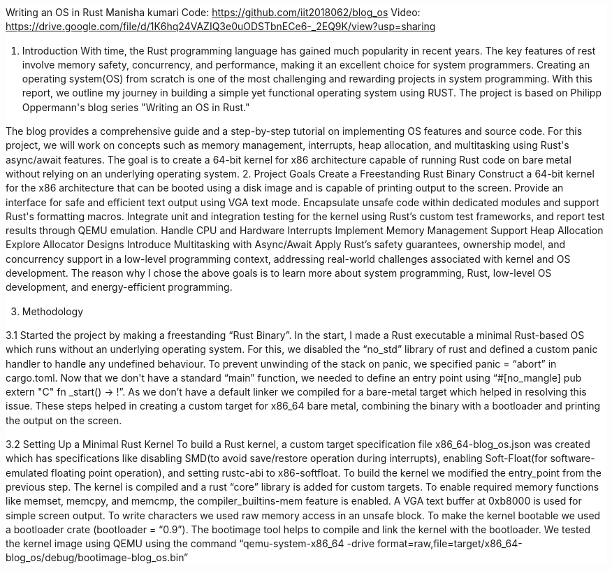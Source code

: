 Writing an OS in Rust
Manisha kumari
Code: https://github.com/iit2018062/blog_os
Video: https://drive.google.com/file/d/1K6hq24VAZIQ3e0uODSTbnECe6-_2EQ9K/view?usp=sharing
1. Introduction
With time, the Rust programming language has gained much popularity in recent years. The key features of rest involve memory safety, concurrency, and performance, making it an excellent choice for system programmers. Creating an operating system(OS) from scratch is one of the most challenging and rewarding projects in system programming. With this report, we outline my journey in building a simple yet functional operating system using RUST. The project is based on Philipp Oppermann's blog series "Writing an OS in Rust."

The blog provides a comprehensive guide and a step-by-step tutorial on implementing OS features and source code. For this project, we will work on concepts such as memory management, interrupts, heap allocation, and multitasking using Rust's async/await features. The goal is to create a 64-bit kernel for x86 architecture capable of running Rust code on bare metal without relying on an underlying operating system.
2. Project Goals
Create a Freestanding Rust Binary
Construct a 64-bit kernel for the x86 architecture that can be booted using a disk image and is capable of printing output to the screen.
Provide an interface for safe and efficient text output using VGA text mode. Encapsulate unsafe code within dedicated modules and support Rust's formatting macros.
Integrate unit and integration testing for the kernel using Rust’s custom test frameworks, and report test results through QEMU emulation.
Handle CPU and Hardware Interrupts
Implement Memory Management
Support Heap Allocation
Explore Allocator Designs
Introduce Multitasking with Async/Await
Apply Rust’s safety guarantees, ownership model, and concurrency support in a low-level programming context, addressing real-world challenges associated with kernel and OS development.
The reason why I chose the above goals is to learn more about system programming, Rust, low-level OS development, and energy-efficient programming. 



3. Methodology

3.1 Started the project by making a freestanding “Rust Binary”. 
In the start, I made a Rust executable a minimal Rust-based OS which runs without an underlying operating system. For this, we disabled the “no_std” library of rust and defined a custom panic handler to handle any undefined behaviour.  To prevent unwinding of the stack on panic, we specified panic = “abort” in cargo.toml.  Now that we don't have a standard “main” function, we needed to define an entry point using “#[no_mangle] pub extern "C" fn _start() -> !”. As we don’t have a default linker we compiled for a bare-metal target which helped in resolving this issue. 
These steps helped in creating a custom target for x86_64 bare metal, combining the binary with a bootloader and printing the output on the screen.


3.2 Setting Up a Minimal Rust Kernel
To build a Rust kernel, a custom target specification file x86_64-blog_os.json was created which has specifications like disabling SMD(to avoid save/restore operation during interrupts), enabling Soft-Float(for software-emulated floating point operation), and setting rustc-abi to x86-softfloat. 
To build the kernel we modified the entry_point from the previous step. The kernel is compiled and a rust “core” library is added for custom targets. To enable required memory functions like memset, memcpy, and memcmp, the compiler_builtins-mem feature is enabled. 
A VGA text buffer at 0xb8000 is used for simple screen output. To write characters we used raw memory access in an unsafe block. 
To make the kernel bootable we used a bootloader crate (bootloader = “0.9”). The bootimage tool helps to compile and link the kernel with the bootloader. 
We tested the kernel image using QEMU using the command “qemu-system-x86_64 -drive format=raw,file=target/x86_64-blog_os/debug/bootimage-blog_os.bin”
